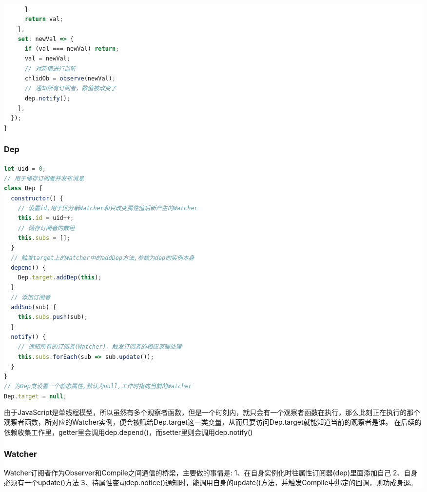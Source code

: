 ```js
      }
      return val;
    },
    set: newVal => {
      if (val === newVal) return;
      val = newVal;
      // 对新值进行监听
      chlidOb = observe(newVal);
      // 通知所有订阅者，数值被改变了
      dep.notify();
    },
  });
}
```

### Dep

```js
let uid = 0;
// 用于储存订阅者并发布消息
class Dep {
  constructor() {
    // 设置id,用于区分新Watcher和只改变属性值后新产生的Watcher
    this.id = uid++;
    // 储存订阅者的数组
    this.subs = [];
  }
  // 触发target上的Watcher中的addDep方法,参数为dep的实例本身
  depend() {
    Dep.target.addDep(this);
  }
  // 添加订阅者
  addSub(sub) {
    this.subs.push(sub);
  }
  notify() {
    // 通知所有的订阅者(Watcher)，触发订阅者的相应逻辑处理
    this.subs.forEach(sub => sub.update());
  }
}
// 为Dep类设置一个静态属性,默认为null,工作时指向当前的Watcher
Dep.target = null;
```

由于JavaScript是单线程模型，所以虽然有多个观察者函数，但是一个时刻内，就只会有一个观察者函数在执行，那么此刻正在执行的那个观察者函数，所对应的Watcher实例，便会被赋给Dep.target这一类变量，从而只要访问Dep.target就能知道当前的观察者是谁。 在后续的依赖收集工作里，getter里会调用dep.depend()，而setter里则会调用dep.notify()

### Watcher

Watcher订阅者作为Observer和Compile之间通信的桥梁，主要做的事情是:
1、在自身实例化时往属性订阅器(dep)里面添加自己
2、自身必须有一个update()方法
3、待属性变动dep.notice()通知时，能调用自身的update()方法，并触发Compile中绑定的回调，则功成身退。
